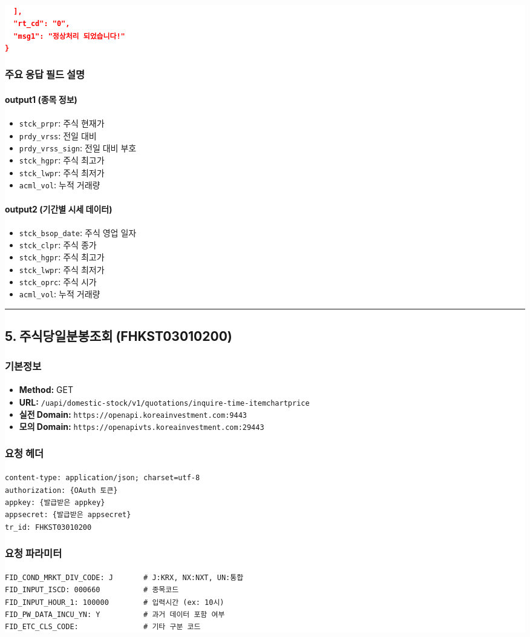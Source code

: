 ```json
  ],
  "rt_cd": "0",
  "msg1": "정상처리 되었습니다!"
}
```

### 주요 응답 필드 설명
#### output1 (종목 정보)
- `stck_prpr`: 주식 현재가
- `prdy_vrss`: 전일 대비
- `prdy_vrss_sign`: 전일 대비 부호
- `stck_hgpr`: 주식 최고가
- `stck_lwpr`: 주식 최저가
- `acml_vol`: 누적 거래량

#### output2 (기간별 시세 데이터)
- `stck_bsop_date`: 주식 영업 일자
- `stck_clpr`: 주식 종가
- `stck_hgpr`: 주식 최고가
- `stck_lwpr`: 주식 최저가
- `stck_oprc`: 주식 시가
- `acml_vol`: 누적 거래량

---

## 5. 주식당일분봉조회 (FHKST03010200)

### 기본정보
- **Method:** GET
- **URL:** `/uapi/domestic-stock/v1/quotations/inquire-time-itemchartprice`
- **실전 Domain:** `https://openapi.koreainvestment.com:9443`
- **모의 Domain:** `https://openapivts.koreainvestment.com:29443`

### 요청 헤더
```
content-type: application/json; charset=utf-8
authorization: {OAuth 토큰}
appkey: {발급받은 appkey}
appsecret: {발급받은 appsecret}
tr_id: FHKST03010200
```

### 요청 파라미터
```
FID_COND_MRKT_DIV_CODE: J       # J:KRX, NX:NXT, UN:통합
FID_INPUT_ISCD: 000660          # 종목코드
FID_INPUT_HOUR_1: 100000        # 입력시간 (ex: 10시)
FID_PW_DATA_INCU_YN: Y          # 과거 데이터 포함 여부
FID_ETC_CLS_CODE:               # 기타 구분 코드
```
